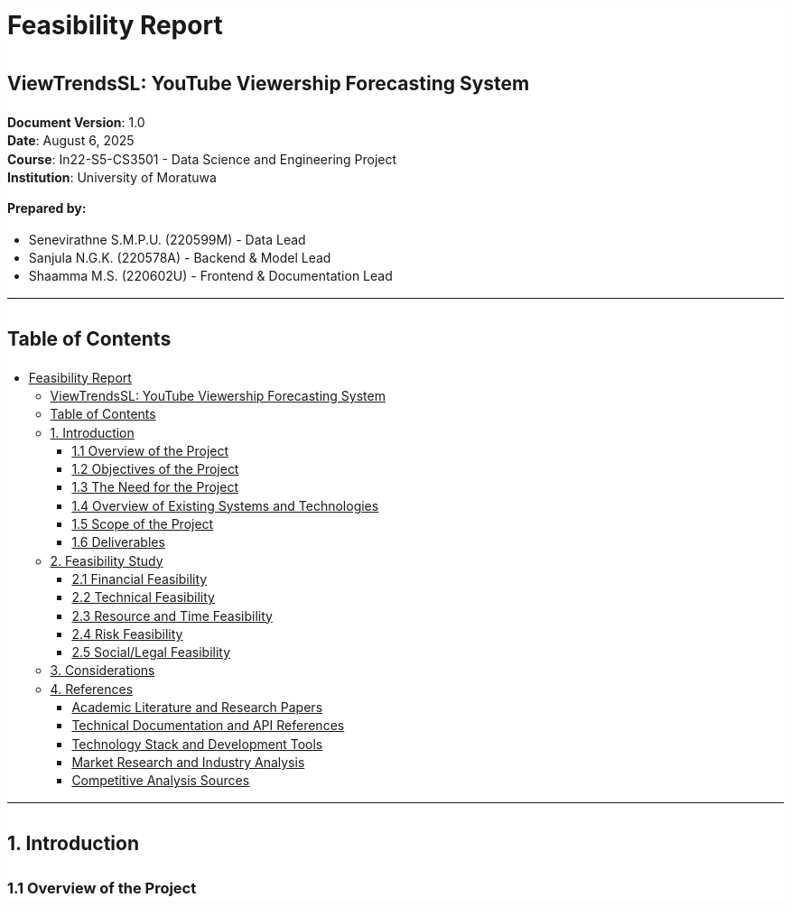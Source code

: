 # Feasibility Report
## ViewTrendsSL: YouTube Viewership Forecasting System

**Document Version**: 1.0  
**Date**: August 6, 2025  
**Course**: In22-S5-CS3501 - Data Science and Engineering Project  
**Institution**: University of Moratuwa  

**Prepared by:**
- Senevirathne S.M.P.U. (220599M) - Data Lead
- Sanjula N.G.K. (220578A) - Backend & Model Lead  
- Shaamma M.S. (220602U) - Frontend & Documentation Lead

---

## Table of Contents

- [Feasibility Report](#feasibility-report)
  - [ViewTrendsSL: YouTube Viewership Forecasting System](#viewtrendssl-youtube-viewership-forecasting-system)
  - [Table of Contents](#table-of-contents)
  - [1. Introduction](#1-introduction)
    - [1.1 Overview of the Project](#11-overview-of-the-project)
    - [1.2 Objectives of the Project](#12-objectives-of-the-project)
    - [1.3 The Need for the Project](#13-the-need-for-the-project)
    - [1.4 Overview of Existing Systems and Technologies](#14-overview-of-existing-systems-and-technologies)
    - [1.5 Scope of the Project](#15-scope-of-the-project)
    - [1.6 Deliverables](#16-deliverables)
  - [2. Feasibility Study](#2-feasibility-study)
    - [2.1 Financial Feasibility](#21-financial-feasibility)
    - [2.2 Technical Feasibility](#22-technical-feasibility)
    - [2.3 Resource and Time Feasibility](#23-resource-and-time-feasibility)
    - [2.4 Risk Feasibility](#24-risk-feasibility)
    - [2.5 Social/Legal Feasibility](#25-sociallegal-feasibility)
  - [3. Considerations](#3-considerations)
  - [4. References](#4-references)
    - [Academic Literature and Research Papers](#academic-literature-and-research-papers)
    - [Technical Documentation and API References](#technical-documentation-and-api-references)
    - [Technology Stack and Development Tools](#technology-stack-and-development-tools)
    - [Market Research and Industry Analysis](#market-research-and-industry-analysis)
    - [Competitive Analysis Sources](#competitive-analysis-sources)

---

## 1. Introduction

### 1.1 Overview of the Project
